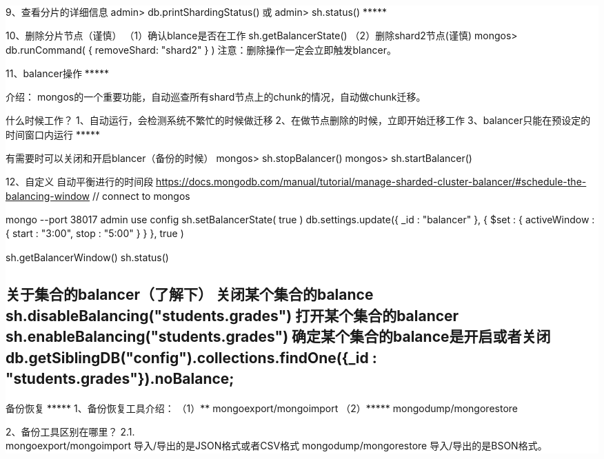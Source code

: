 9、查看分片的详细信息
admin> db.printShardingStatus()
或
admin> sh.status()   *****

10、删除分片节点（谨慎）
（1）确认blance是否在工作
sh.getBalancerState()
（2）删除shard2节点(谨慎)
mongos> db.runCommand( { removeShard: "shard2" } )
注意：删除操作一定会立即触发blancer。


11、balancer操作 *****

介绍：
mongos的一个重要功能，自动巡查所有shard节点上的chunk的情况，自动做chunk迁移。

什么时候工作？
1、自动运行，会检测系统不繁忙的时候做迁移
2、在做节点删除的时候，立即开始迁移工作
3、balancer只能在预设定的时间窗口内运行 *****

有需要时可以关闭和开启blancer（备份的时候）
mongos> sh.stopBalancer()
mongos> sh.startBalancer()

12、自定义 自动平衡进行的时间段
https://docs.mongodb.com/manual/tutorial/manage-sharded-cluster-balancer/#schedule-the-balancing-window
// connect to mongos

 mongo --port 38017 admin
use config
sh.setBalancerState( true )
db.settings.update({ _id : "balancer" }, { $set : { activeWindow : { start : "3:00", stop : "5:00" } } }, true )

sh.getBalancerWindow()
sh.status()

关于集合的balancer（了解下）
关闭某个集合的balance
sh.disableBalancing("students.grades")
打开某个集合的balancer
sh.enableBalancing("students.grades")
确定某个集合的balance是开启或者关闭
db.getSiblingDB("config").collections.findOne({_id : "students.grades"}).noBalance;
----------------
备份恢复  *****
1、备份恢复工具介绍：
（1）**   mongoexport/mongoimport
（2）***** mongodump/mongorestore

2、备份工具区别在哪里？
2.1.	
mongoexport/mongoimport  导入/导出的是JSON格式或者CSV格式
mongodump/mongorestore   导入/导出的是BSON格式。
		